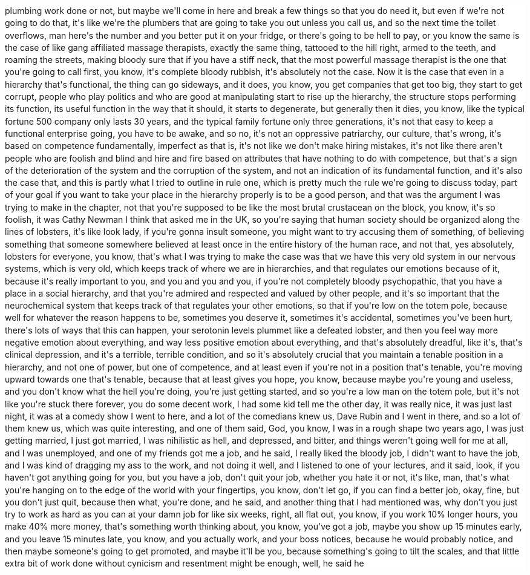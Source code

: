 plumbing work done or not, but maybe we'll come in here and break a few things so that you do need it, but even if we're not going to do that, it's like we're the plumbers that are going to take you out unless you call us, and so the next time the toilet overflows, man here's the number and you better put it on your fridge, or there's going to be hell to pay, or you know the same is the case of like gang affiliated massage therapists, exactly the same thing, tattooed to the hill right, armed to the teeth, and roaming the streets, making bloody sure that if you have a stiff neck, that the most powerful massage therapist is the one that you're going to call first, you know, it's complete bloody rubbish, it's absolutely not the case. Now it is the case that even in a hierarchy that's functional, the thing can go sideways, and it does, you know, you get companies that get too big, they start to get corrupt, people who play politics and who are good at manipulating start to rise up the hierarchy, the structure stops performing its function, its useful function in the way that it should, it starts to degenerate, but generally then it dies, you know, like the typical fortune 500 company only lasts 30 years, and the typical family fortune only three generations, it's not that easy to keep a functional enterprise going, you have to be awake, and so no, it's not an oppressive patriarchy, our culture, that's wrong, it's based on competence fundamentally, imperfect as that is, it's not like we don't make hiring mistakes, it's not like there aren't people who are foolish and blind and hire and fire based on attributes that have nothing to do with competence, but that's a sign of the deterioration of the system and the corruption of the system, and not an indication of its fundamental function, and it's also the case that, and this is partly what I tried to outline in rule one, which is pretty much the rule we're going to discuss today, part of your goal if you want to take your place in the hierarchy properly is to be a good person, and that was the argument I was trying to make in the chapter, not that you're supposed to be like the most brutal crustacean on the block, you know, it's so foolish, it was Cathy Newman I think that asked me in the UK, so you're saying that human society should be organized along the lines of lobsters, it's like look lady, if you're gonna insult someone, you might want to try accusing them of something, of believing something that someone somewhere believed at least once in the entire history of the human race, and not that, yes absolutely, lobsters for everyone, you know, that's what I was trying to make the case was that we have this very old system in our nervous systems, which is very old, which keeps track of where we are in hierarchies, and that regulates our emotions because of it, because it's really important to you, and you and you and you, if you're not completely bloody psychopathic, that you have a place in a social hierarchy, and that you're admired and respected and valued by other people, and it's so important that the neurochemical system that keeps track of that regulates your other emotions, so that if you're low on the totem pole, because well for whatever the reason happens to be, sometimes you deserve it, sometimes it's accidental, sometimes you've been hurt, there's lots of ways that this can happen, your serotonin levels plummet like a defeated lobster, and then you feel way more negative emotion about everything, and way less positive emotion about everything, and that's absolutely dreadful, like it's, that's clinical depression, and it's a terrible, terrible condition, and so it's absolutely crucial that you maintain a tenable position in a hierarchy, and not one of power, but one of competence, and at least even if you're not in a position that's tenable, you're moving upward towards one that's tenable, because that at least gives you hope, you know, because maybe you're young and useless, and you don't know what the hell you're doing, you're just getting started, and so you're a low man on the totem pole, but it's not like you're stuck there forever, you do some decent work, I had some kid tell me the other day, it was really nice, it was just last night, it was at a comedy show I went to here, and a lot of the comedians knew us, Dave Rubin and I went in there, and so a lot of them knew us, which was quite interesting, and one of them said, God, you know, I was in a rough shape two years ago, I was just getting married, I just got married, I was nihilistic as hell, and depressed, and bitter, and things weren't going well for me at all, and I was unemployed, and one of my friends got me a job, and he said, I really liked the bloody job, I didn't want to have the job, and I was kind of dragging my ass to the work, and not doing it well, and I listened to one of your lectures, and it said, look, if you haven't got anything going for you, but you have a job, don't quit your job, whether you hate it or not, it's like, man, that's what you're hanging on to the edge of the world with your fingertips, you know, don't let go, if you can find a better job, okay, fine, but you don't just quit, because then what, you're done, and he said, and another thing that I had mentioned was, why don't you just try to work as hard as you can at your damn job for like six weeks, right, all flat out, you know, if you work 10% longer hours, you make 40% more money, that's something worth thinking about, you know, you've got a job, maybe you show up 15 minutes early, and you leave 15 minutes late, you know, and you actually work, and your boss notices, because he would probably notice, and then maybe someone's going to get promoted, and maybe it'll be you, because something's going to tilt the scales, and that little extra bit of work done without cynicism and resentment might be enough, well, he said he